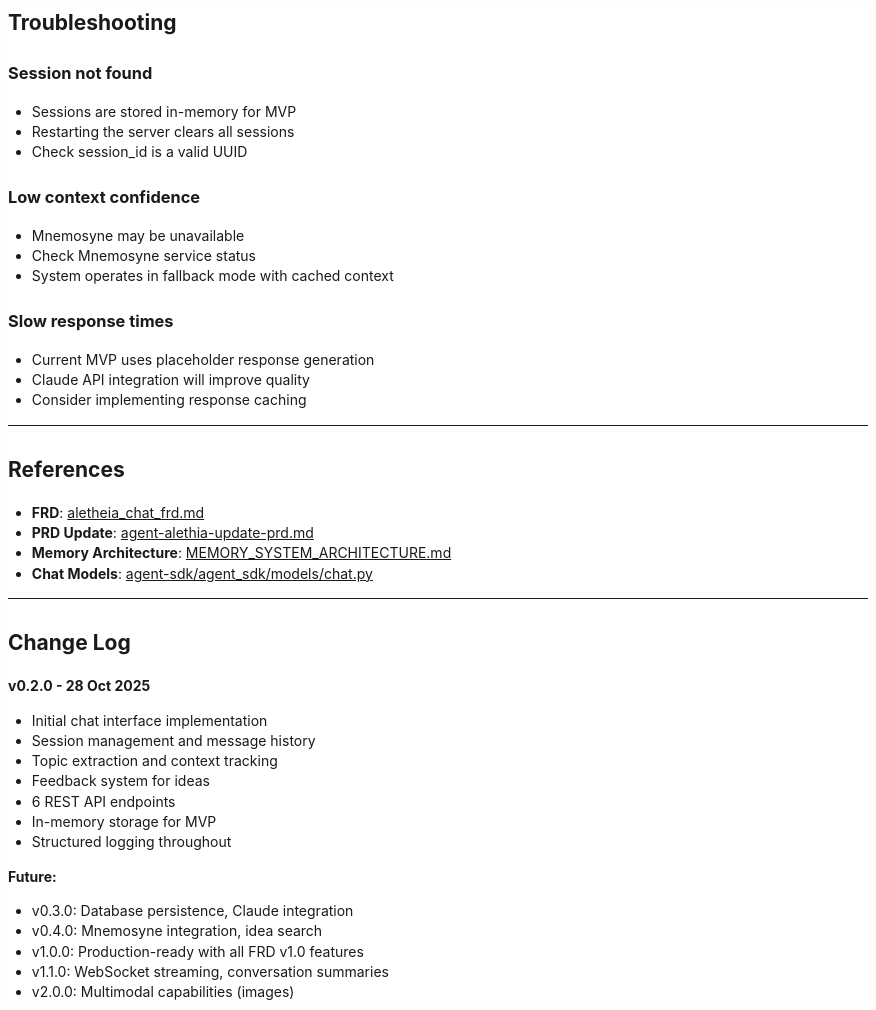 
## Troubleshooting

### Session not found
- Sessions are stored in-memory for MVP
- Restarting the server clears all sessions
- Check session_id is a valid UUID

### Low context confidence
- Mnemosyne may be unavailable
- Check Mnemosyne service status
- System operates in fallback mode with cached context

### Slow response times
- Current MVP uses placeholder response generation
- Claude API integration will improve quality
- Consider implementing response caching

---

## References

- **FRD**: [aletheia_chat_frd.md](aletheia_chat_frd.md)
- **PRD Update**: [agent-alethia-update-prd.md](agent-alethia-update-prd.md)
- **Memory Architecture**: [MEMORY_SYSTEM_ARCHITECTURE.md](../MEMORY_SYSTEM_ARCHITECTURE.md)
- **Chat Models**: [agent-sdk/agent_sdk/models/chat.py](../agent-sdk/agent_sdk/models/chat.py)

---

## Change Log

**v0.2.0 - 28 Oct 2025**
- Initial chat interface implementation
- Session management and message history
- Topic extraction and context tracking
- Feedback system for ideas
- 6 REST API endpoints
- In-memory storage for MVP
- Structured logging throughout

**Future:**
- v0.3.0: Database persistence, Claude integration
- v0.4.0: Mnemosyne integration, idea search
- v1.0.0: Production-ready with all FRD v1.0 features
- v1.1.0: WebSocket streaming, conversation summaries
- v2.0.0: Multimodal capabilities (images)
